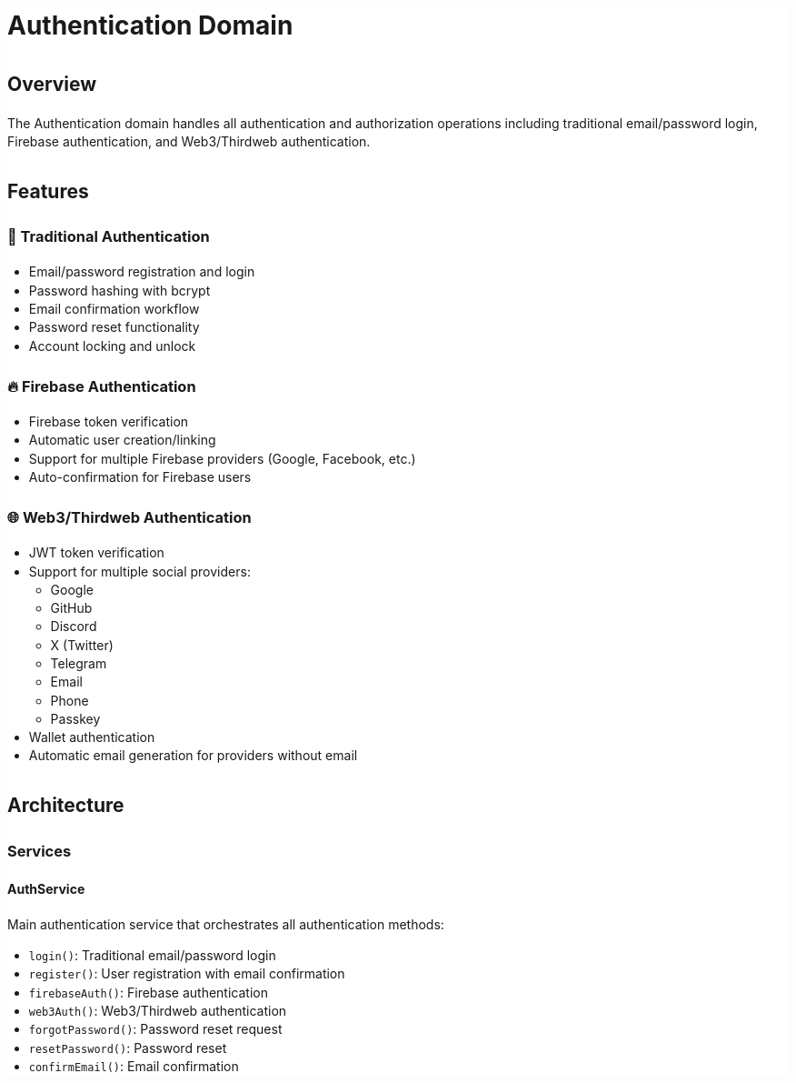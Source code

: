 # Authentication Domain

## Overview

The Authentication domain handles all authentication and authorization operations including traditional email/password login, Firebase authentication, and Web3/Thirdweb authentication.

## Features

### 🔐 Traditional Authentication

- Email/password registration and login
- Password hashing with bcrypt
- Email confirmation workflow
- Password reset functionality
- Account locking and unlock

### 🔥 Firebase Authentication

- Firebase token verification
- Automatic user creation/linking
- Support for multiple Firebase providers (Google, Facebook, etc.)
- Auto-confirmation for Firebase users

### 🌐 Web3/Thirdweb Authentication

- JWT token verification
- Support for multiple social providers:
  - Google
  - GitHub
  - Discord
  - X (Twitter)
  - Telegram
  - Email
  - Phone
  - Passkey
- Wallet authentication
- Automatic email generation for providers without email

## Architecture

### Services

#### AuthService

Main authentication service that orchestrates all authentication methods:

- `login()`: Traditional email/password login
- `register()`: User registration with email confirmation
- `firebaseAuth()`: Firebase authentication
- `web3Auth()`: Web3/Thirdweb authentication
- `forgotPassword()`: Password reset request
- `resetPassword()`: Password reset
- `confirmEmail()`: Email confirmation
